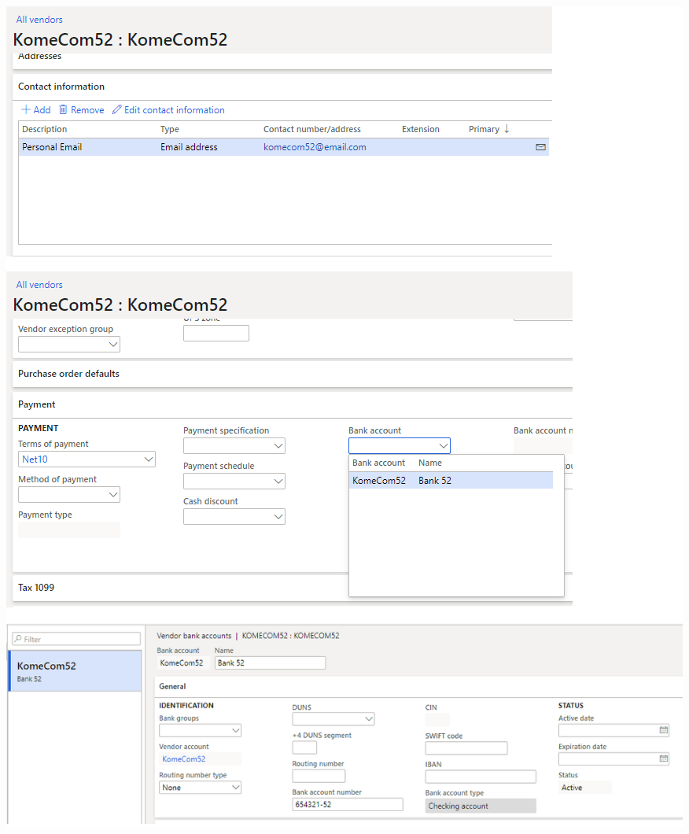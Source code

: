 ![Result1](/imagesposts/E3-12-Flow-9.png#center "Contact details")

![Result2](/imagesposts/E3-13-Flow-10.png#center "Bank account")

![Result3](/imagesposts/E3-14-Flow-11.png#center "Bank account details")
